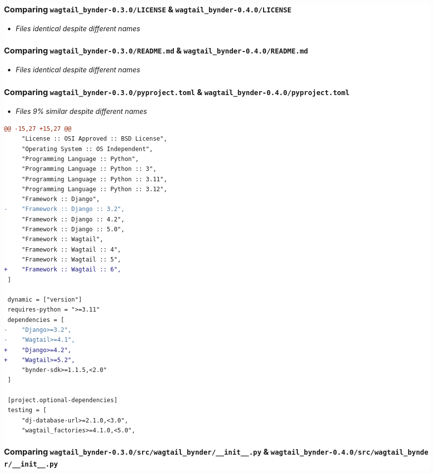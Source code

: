 ### Comparing `wagtail_bynder-0.3.0/LICENSE` & `wagtail_bynder-0.4.0/LICENSE`

 * *Files identical despite different names*

### Comparing `wagtail_bynder-0.3.0/README.md` & `wagtail_bynder-0.4.0/README.md`

 * *Files identical despite different names*

### Comparing `wagtail_bynder-0.3.0/pyproject.toml` & `wagtail_bynder-0.4.0/pyproject.toml`

 * *Files 9% similar despite different names*

```diff
@@ -15,27 +15,27 @@
     "License :: OSI Approved :: BSD License",
     "Operating System :: OS Independent",
     "Programming Language :: Python",
     "Programming Language :: Python :: 3",
     "Programming Language :: Python :: 3.11",
     "Programming Language :: Python :: 3.12",
     "Framework :: Django",
-    "Framework :: Django :: 3.2",
     "Framework :: Django :: 4.2",
     "Framework :: Django :: 5.0",
     "Framework :: Wagtail",
     "Framework :: Wagtail :: 4",
     "Framework :: Wagtail :: 5",
+    "Framework :: Wagtail :: 6",
 ]
 
 dynamic = ["version"]
 requires-python = ">=3.11"
 dependencies = [
-    "Django>=3.2",
-    "Wagtail>=4.1",
+    "Django>=4.2",
+    "Wagtail>=5.2",
     "bynder-sdk>=1.1.5,<2.0"
 ]
 
 [project.optional-dependencies]
 testing = [
     "dj-database-url>=2.1.0,<3.0",
     "wagtail_factories>=4.1.0,<5.0",
```

### Comparing `wagtail_bynder-0.3.0/src/wagtail_bynder/__init__.py` & `wagtail_bynder-0.4.0/src/wagtail_bynder/__init__.py`
